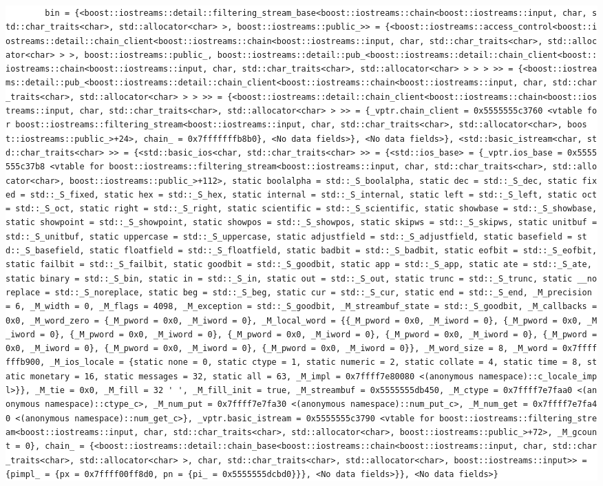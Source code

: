 ```
        bin = {<boost::iostreams::detail::filtering_stream_base<boost::iostreams::chain<boost::iostreams::input, char, std::char_traits<char>, std::allocator<char> >, boost::iostreams::public_>> = {<boost::iostreams::access_control<boost::iostreams::detail::chain_client<boost::iostreams::chain<boost::iostreams::input, char, std::char_traits<char>, std::allocator<char> > >, boost::iostreams::public_, boost::iostreams::detail::pub_<boost::iostreams::detail::chain_client<boost::iostreams::chain<boost::iostreams::input, char, std::char_traits<char>, std::allocator<char> > > > >> = {<boost::iostreams::detail::pub_<boost::iostreams::detail::chain_client<boost::iostreams::chain<boost::iostreams::input, char, std::char_traits<char>, std::allocator<char> > > >> = {<boost::iostreams::detail::chain_client<boost::iostreams::chain<boost::iostreams::input, char, std::char_traits<char>, std::allocator<char> > >> = {_vptr.chain_client = 0x5555555c3760 <vtable for boost::iostreams::filtering_stream<boost::iostreams::input, char, std::char_traits<char>, std::allocator<char>, boost::iostreams::public_>+24>, chain_ = 0x7fffffffb8b0}, <No data fields>}, <No data fields>}, <std::basic_istream<char, std::char_traits<char> >> = {<std::basic_ios<char, std::char_traits<char> >> = {<std::ios_base> = {_vptr.ios_base = 0x5555555c37b8 <vtable for boost::iostreams::filtering_stream<boost::iostreams::input, char, std::char_traits<char>, std::allocator<char>, boost::iostreams::public_>+112>, static boolalpha = std::_S_boolalpha, static dec = std::_S_dec, static fixed = std::_S_fixed, static hex = std::_S_hex, static internal = std::_S_internal, static left = std::_S_left, static oct = std::_S_oct, static right = std::_S_right, static scientific = std::_S_scientific, static showbase = std::_S_showbase, static showpoint = std::_S_showpoint, static showpos = std::_S_showpos, static skipws = std::_S_skipws, static unitbuf = std::_S_unitbuf, static uppercase = std::_S_uppercase, static adjustfield = std::_S_adjustfield, static basefield = std::_S_basefield, static floatfield = std::_S_floatfield, static badbit = std::_S_badbit, static eofbit = std::_S_eofbit, static failbit = std::_S_failbit, static goodbit = std::_S_goodbit, static app = std::_S_app, static ate = std::_S_ate, static binary = std::_S_bin, static in = std::_S_in, static out = std::_S_out, static trunc = std::_S_trunc, static __noreplace = std::_S_noreplace, static beg = std::_S_beg, static cur = std::_S_cur, static end = std::_S_end, _M_precision = 6, _M_width = 0, _M_flags = 4098, _M_exception = std::_S_goodbit, _M_streambuf_state = std::_S_goodbit, _M_callbacks = 0x0, _M_word_zero = {_M_pword = 0x0, _M_iword = 0}, _M_local_word = {{_M_pword = 0x0, _M_iword = 0}, {_M_pword = 0x0, _M_iword = 0}, {_M_pword = 0x0, _M_iword = 0}, {_M_pword = 0x0, _M_iword = 0}, {_M_pword = 0x0, _M_iword = 0}, {_M_pword = 0x0, _M_iword = 0}, {_M_pword = 0x0, _M_iword = 0}, {_M_pword = 0x0, _M_iword = 0}}, _M_word_size = 8, _M_word = 0x7fffffffb900, _M_ios_locale = {static none = 0, static ctype = 1, static numeric = 2, static collate = 4, static time = 8, static monetary = 16, static messages = 32, static all = 63, _M_impl = 0x7ffff7e80080 <(anonymous namespace)::c_locale_impl>}}, _M_tie = 0x0, _M_fill = 32 ' ', _M_fill_init = true, _M_streambuf = 0x5555555db450, _M_ctype = 0x7ffff7e7faa0 <(anonymous namespace)::ctype_c>, _M_num_put = 0x7ffff7e7fa30 <(anonymous namespace)::num_put_c>, _M_num_get = 0x7ffff7e7fa40 <(anonymous namespace)::num_get_c>}, _vptr.basic_istream = 0x5555555c3790 <vtable for boost::iostreams::filtering_stream<boost::iostreams::input, char, std::char_traits<char>, std::allocator<char>, boost::iostreams::public_>+72>, _M_gcount = 0}, chain_ = {<boost::iostreams::detail::chain_base<boost::iostreams::chain<boost::iostreams::input, char, std::char_traits<char>, std::allocator<char> >, char, std::char_traits<char>, std::allocator<char>, boost::iostreams::input>> = {pimpl_ = {px = 0x7ffff00ff8d0, pn = {pi_ = 0x5555555dcbd0}}}, <No data fields>}}, <No data fields>}
```